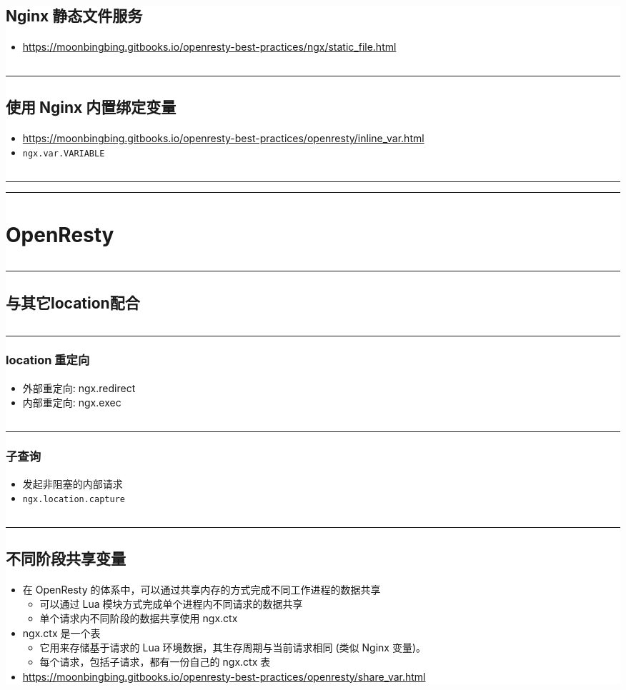 ## Nginx 静态文件服务

 - https://moonbingbing.gitbooks.io/openresty-best-practices/ngx/static_file.html

<h2 id="0fed4bfac6edad9599bbda093993abc2"></h2>

-----

## 使用 Nginx 内置绑定变量

 - https://moonbingbing.gitbooks.io/openresty-best-practices/openresty/inline_var.html
 - `ngx.var.VARIABLE`

<h2 id="34d3b17eb545626b3da04f656b32dba5"></h2>

-----
-----

# OpenResty

<h2 id="4a0d753d1874716bf3a5312c9fb40a78"></h2>

-----

## 与其它location配合

<h2 id="1f782bbcb0f358140e9b846159cc0c40"></h2>

-----

### location 重定向

 - 外部重定向:  ngx.redirect
 - 内部重定向:  ngx.exec

<h2 id="98250245cb03144174da323894914f76"></h2>

-----

### 子查询
    
 - 发起非阻塞的内部请求
 - `ngx.location.capture`



<h2 id="77e016da9947e8d99f14987047d01f56"></h2>

-----

## 不同阶段共享变量

 - 在 OpenResty 的体系中，可以通过共享内存的方式完成不同工作进程的数据共享
    - 可以通过 Lua 模块方式完成单个进程内不同请求的数据共享
    - 单个请求内不同阶段的数据共享使用  ngx.ctx 
 - ngx.ctx 是一个表
    - 它用来存储基于请求的 Lua 环境数据，其生存周期与当前请求相同 (类似 Nginx 变量)。
    - 每个请求，包括子请求，都有一份自己的 ngx.ctx 表
 - https://moonbingbing.gitbooks.io/openresty-best-practices/openresty/share_var.html

